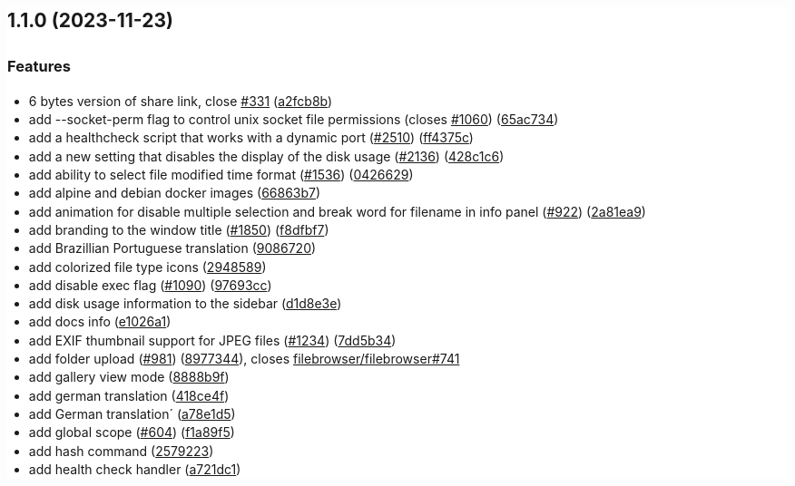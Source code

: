 ## 1.1.0 (2023-11-23)


### Features

* 6 bytes version of share link, close [#331](https://github-tomortec/Tomortec/filebrowser/issues/331) ([a2fcb8b](https://github-tomortec/Tomortec/filebrowser/commit/a2fcb8b3b096d7339b6c29db7cada7f1a83da355))
* add --socket-perm flag to control unix socket file permissions (closes [#1060](https://github-tomortec/Tomortec/filebrowser/issues/1060)) ([65ac734](https://github-tomortec/Tomortec/filebrowser/commit/65ac73414fadc4686c94803a93ff319e8f7ce9d1))
* add a healthcheck script that works with a dynamic port ([#2510](https://github-tomortec/Tomortec/filebrowser/issues/2510)) ([ff4375c](https://github-tomortec/Tomortec/filebrowser/commit/ff4375cf6ce849459889f892dd91304703c52dcd))
* add a new setting that disables the display of the disk usage ([#2136](https://github-tomortec/Tomortec/filebrowser/issues/2136)) ([428c1c6](https://github-tomortec/Tomortec/filebrowser/commit/428c1c606d1b858ed0eb58b7c31f570bc6a9b792))
* add ability to select file modified time format ([#1536](https://github-tomortec/Tomortec/filebrowser/issues/1536)) ([0426629](https://github-tomortec/Tomortec/filebrowser/commit/0426629a59c712849570d3e29956948ae7725a4a))
* add alpine and debian docker images ([66863b7](https://github-tomortec/Tomortec/filebrowser/commit/66863b72f7664e6cb9417f7da542a92fa77ca635))
* add animation for disable multiple selection and break word for filename in info panel ([#922](https://github-tomortec/Tomortec/filebrowser/issues/922)) ([2a81ea9](https://github-tomortec/Tomortec/filebrowser/commit/2a81ea90db541caf9a7a69b33e8145784e9313b8))
* add branding to the window title ([#1850](https://github-tomortec/Tomortec/filebrowser/issues/1850)) ([f8dfbf7](https://github-tomortec/Tomortec/filebrowser/commit/f8dfbf7eeecf3ee99ce906276777676f44e81e34))
* add Brazillian Portuguese translation ([9086720](https://github-tomortec/Tomortec/filebrowser/commit/9086720c3c0412c9716b7630ac150e0207f73a78))
* add colorized file type icons ([2948589](https://github-tomortec/Tomortec/filebrowser/commit/2948589fcde6d1dca7f3ea52a621d8213fa3300c))
* add disable exec flag ([#1090](https://github-tomortec/Tomortec/filebrowser/issues/1090)) ([97693cc](https://github-tomortec/Tomortec/filebrowser/commit/97693cc6117ce1c956baede91de5dd48b904e175))
* add disk usage information to the sidebar ([d1d8e3e](https://github-tomortec/Tomortec/filebrowser/commit/d1d8e3e3405381b01317fe07ae729d70219415a7))
* add docs info ([e1026a1](https://github-tomortec/Tomortec/filebrowser/commit/e1026a1fb4527c5ea92209160ac94c0362df78f9))
* add EXIF thumbnail support for JPEG files ([#1234](https://github-tomortec/Tomortec/filebrowser/issues/1234)) ([7dd5b34](https://github-tomortec/Tomortec/filebrowser/commit/7dd5b34d425dfbc2782152310483cbecf85c800a))
* add folder upload ([#981](https://github-tomortec/Tomortec/filebrowser/issues/981)) ([8977344](https://github-tomortec/Tomortec/filebrowser/commit/89773447a56675b298394149d7a05c5df4039f14)), closes [filebrowser/filebrowser#741](https://github-tomortec/filebrowser/filebrowser/issues/741)
* add gallery view mode ([8888b9f](https://github-tomortec/Tomortec/filebrowser/commit/8888b9f44640394df9e3583db4392472d7027a4b))
* add german translation ([418ce4f](https://github-tomortec/Tomortec/filebrowser/commit/418ce4fa15b13a7ab7ed7f5424087653f50b9f2a))
* add German translation´ ([a78e1d5](https://github-tomortec/Tomortec/filebrowser/commit/a78e1d504b71c940056b3ce1d8aab0f45530f901))
* add global scope ([#604](https://github-tomortec/Tomortec/filebrowser/issues/604)) ([f1a89f5](https://github-tomortec/Tomortec/filebrowser/commit/f1a89f5ec49717f767587b8d561c3de7befd19fc))
* add hash command ([2579223](https://github-tomortec/Tomortec/filebrowser/commit/25792232e6c92c39e7c602c7fcd3315a6b281d75))
* add health check handler ([a721dc1](https://github-tomortec/Tomortec/filebrowser/commit/a721dc1f314732e60d331a1a7da97d06e0e8b613))
